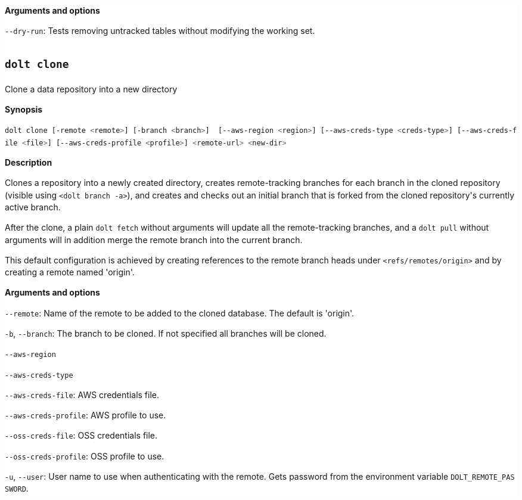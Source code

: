
**Arguments and options**

`--dry-run`:
Tests removing untracked tables without modifying the working set.



## `dolt clone`

Clone a data repository into a new directory

**Synopsis**

```bash
dolt clone [-remote <remote>] [-branch <branch>]  [--aws-region <region>] [--aws-creds-type <creds-type>] [--aws-creds-file <file>] [--aws-creds-profile <profile>] <remote-url> <new-dir>
```

**Description**

Clones a repository into a newly created directory, creates remote-tracking branches for each branch in the cloned repository (visible using `<dolt branch -a>`), and creates and checks out an initial branch that is forked from the cloned repository's currently active branch.

After the clone, a plain `dolt fetch` without arguments will update all the remote-tracking branches, and a `dolt pull` without arguments will in addition merge the remote branch into the current branch.

This default configuration is achieved by creating references to the remote branch heads under `<refs/remotes/origin>`  and by creating a remote named 'origin'.


**Arguments and options**

`--remote`:
Name of the remote to be added to the cloned database. The default is 'origin'.

`-b`, `--branch`:
The branch to be cloned. If not specified all branches will be cloned.

`--aws-region`

`--aws-creds-type`

`--aws-creds-file`:
AWS credentials file.

`--aws-creds-profile`:
AWS profile to use.

`--oss-creds-file`:
OSS credentials file.

`--oss-creds-profile`:
OSS profile to use.

`-u`, `--user`:
User name to use when authenticating with the remote. Gets password from the environment variable `DOLT_REMOTE_PASSWORD`.
